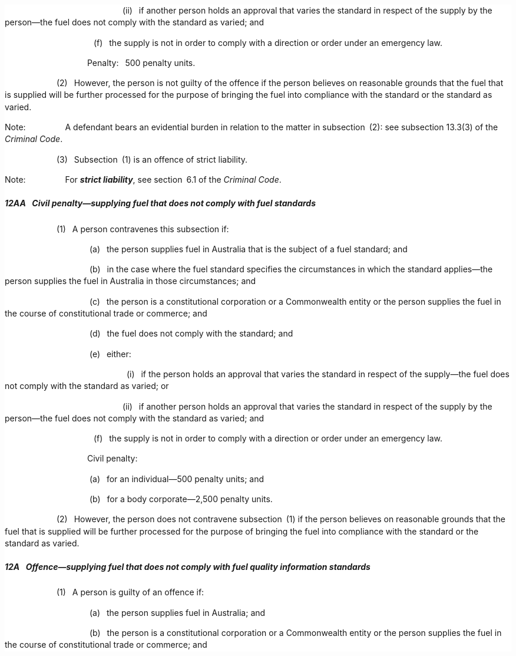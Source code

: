                              (ii)  if another person holds an approval that varies the standard in respect of the supply by the person—the fuel does not comply with the standard as varied; and

                      (f)  the supply is not in order to comply with a direction or order under an emergency law.

                    Penalty:  500 penalty units.

             (2)  However, the person is not guilty of the offence if the person believes on reasonable grounds that the fuel that is supplied will be further processed for the purpose of bringing the fuel into compliance with the standard or the standard as varied.

Note:          A defendant bears an evidential burden in relation to the matter in subsection (2): see subsection 13.3(3) of the _Criminal Code_.

             (3)  Subsection (1) is an offence of strict liability.

Note:          For **_strict liability_**, see section 6.1 of the _Criminal Code_.

##### <a id="12AA"></a>12AA  Civil penalty—supplying fuel that does not comply with fuel standards

             (1)  A person contravenes this subsection if:

                     (a)  the person supplies fuel in Australia that is the subject of a fuel standard; and

                     (b)  in the case where the fuel standard specifies the circumstances in which the standard applies—the person supplies the fuel in Australia in those circumstances; and

                     (c)  the person is a constitutional corporation or a Commonwealth entity or the person supplies the fuel in the course of constitutional trade or commerce; and

                     (d)  the fuel does not comply with the standard; and

                     (e)  either:

                              (i)  if the person holds an approval that varies the standard in respect of the supply—the fuel does not comply with the standard as varied; or

                             (ii)  if another person holds an approval that varies the standard in respect of the supply by the person—the fuel does not comply with the standard as varied; and

                      (f)  the supply is not in order to comply with a direction or order under an emergency law.

                    Civil penalty:

                     (a)  for an individual—500 penalty units; and

                     (b)  for a body corporate—2,500 penalty units.

             (2)  However, the person does not contravene subsection (1) if the person believes on reasonable grounds that the fuel that is supplied will be further processed for the purpose of bringing the fuel into compliance with the standard or the standard as varied.

##### <a id="12A"></a>12A  Offence—supplying fuel that does not comply with fuel quality information standards

             (1)  A person is guilty of an offence if:

                     (a)  the person supplies fuel in Australia; and

                     (b)  the person is a constitutional corporation or a Commonwealth entity or the person supplies the fuel in the course of constitutional trade or commerce; and
